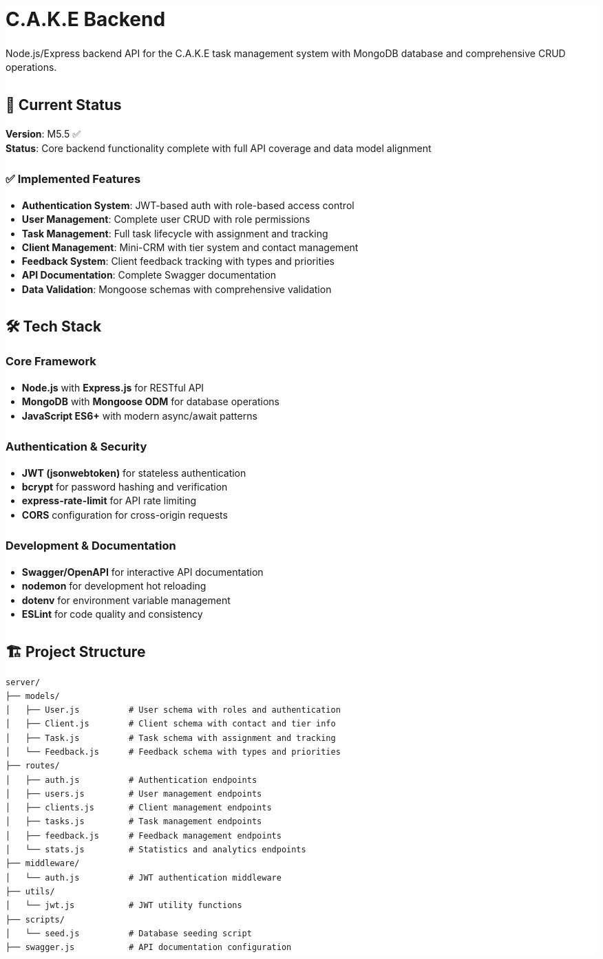 # C.A.K.E Backend

Node.js/Express backend API for the C.A.K.E task management system with MongoDB database and comprehensive CRUD operations.

## 🚀 Current Status

**Version**: M5.5 ✅  
**Status**: Core backend functionality complete with full API coverage and data model alignment

### ✅ Implemented Features
- **Authentication System**: JWT-based auth with role-based access control
- **User Management**: Complete user CRUD with role permissions
- **Task Management**: Full task lifecycle with assignment and tracking
- **Client Management**: Mini-CRM with tier system and contact management
- **Feedback System**: Client feedback tracking with types and priorities
- **API Documentation**: Complete Swagger documentation
- **Data Validation**: Mongoose schemas with comprehensive validation

## 🛠 Tech Stack

### Core Framework
- **Node.js** with **Express.js** for RESTful API
- **MongoDB** with **Mongoose ODM** for database operations
- **JavaScript ES6+** with modern async/await patterns

### Authentication & Security
- **JWT (jsonwebtoken)** for stateless authentication
- **bcrypt** for password hashing and verification
- **express-rate-limit** for API rate limiting
- **CORS** configuration for cross-origin requests

### Development & Documentation
- **Swagger/OpenAPI** for interactive API documentation
- **nodemon** for development hot reloading
- **dotenv** for environment variable management
- **ESLint** for code quality and consistency

## 🏗 Project Structure

```
server/
├── models/
│   ├── User.js          # User schema with roles and authentication
│   ├── Client.js        # Client schema with contact and tier info
│   ├── Task.js          # Task schema with assignment and tracking
│   └── Feedback.js      # Feedback schema with types and priorities
├── routes/
│   ├── auth.js          # Authentication endpoints
│   ├── users.js         # User management endpoints
│   ├── clients.js       # Client management endpoints
│   ├── tasks.js         # Task management endpoints
│   ├── feedback.js      # Feedback management endpoints
│   └── stats.js         # Statistics and analytics endpoints
├── middleware/
│   └── auth.js          # JWT authentication middleware
├── utils/
│   └── jwt.js           # JWT utility functions
├── scripts/
│   └── seed.js          # Database seeding script
├── swagger.js           # API documentation configuration
```